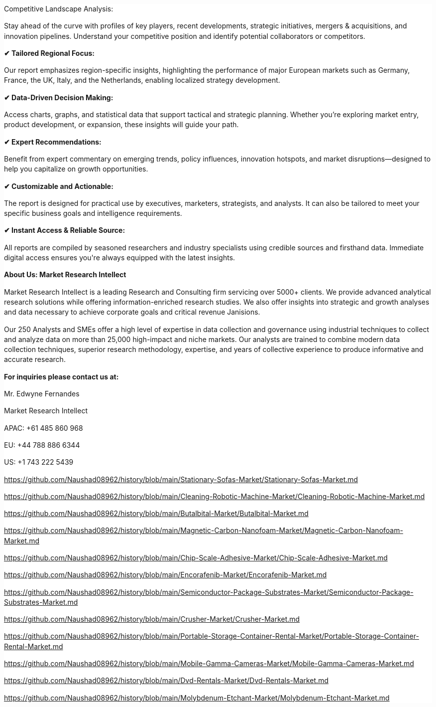 Competitive Landscape Analysis:</strong></p><p>Stay ahead of the curve with profiles of key players, recent developments, strategic initiatives, mergers &amp; acquisitions, and innovation pipelines. Understand your competitive position and identify potential collaborators or competitors.</p><p><strong>✔ Tailored Regional Focus:</strong></p><p>Our report emphasizes region-specific insights, highlighting the performance of major European markets such as Germany, France, the UK, Italy, and the Netherlands, enabling localized strategy development.</p><p><strong>✔ Data-Driven Decision Making:</strong></p><p>Access charts, graphs, and statistical data that support tactical and strategic planning. Whether you&rsquo;re exploring market entry, product development, or expansion, these insights will guide your path.</p><p><strong>✔ Expert Recommendations:</strong></p><p>Benefit from expert commentary on emerging trends, policy influences, innovation hotspots, and market disruptions&mdash;designed to help you capitalize on growth opportunities.</p><p><strong>✔ Customizable and Actionable:</strong></p><p>The report is designed for practical use by executives, marketers, strategists, and analysts. It can also be tailored to meet your specific business goals and intelligence requirements.</p><p><strong>✔ Instant Access &amp; Reliable Source:</strong></p><p>All reports are compiled by seasoned researchers and industry specialists using credible sources and firsthand data. Immediate digital access ensures you're always equipped with the latest insights.</p><p><strong><span class="font-[700]">About Us: Market Research Intellect</span></strong></p><p><span class="">Market Research Intellect is a leading Research and Consulting firm servicing over 5000+ clients. We provide advanced analytical research solutions while offering information-enriched research studies.&nbsp;</span>We also offer insights into strategic and growth analyses and data necessary to achieve corporate goals and critical revenue Janisions.</p><p><span class="">Our 250 Analysts and SMEs offer a high level of expertise in data collection and governance using industrial techniques to collect and analyze data on more than 25,000 high-impact and niche markets. Our analysts are trained to combine modern data collection techniques, superior research methodology, expertise, and years of collective experience to produce informative and accurate research.</span></p><p><strong>For inquiries please contact us at:</strong></p><p>Mr. Edwyne Fernandes</p><p>Market Research Intellect</p><p>APAC: +61 485 860 968</p><p>EU: +44 788 886 6344</p><p>US: +1 743 222 5439</p><p><a href="https://github.com/Naushad08962/history/blob/main/Stationary-Sofas-Market/Stationary-Sofas-Market.md">https://github.com/Naushad08962/history/blob/main/Stationary-Sofas-Market/Stationary-Sofas-Market.md</a></p><p><a href="https://github.com/Naushad08962/history/blob/main/Cleaning-Robotic-Machine-Market/Cleaning-Robotic-Machine-Market.md">https://github.com/Naushad08962/history/blob/main/Cleaning-Robotic-Machine-Market/Cleaning-Robotic-Machine-Market.md</a></p><p><a href="https://github.com/Naushad08962/history/blob/main/Butalbital-Market/Butalbital-Market.md">https://github.com/Naushad08962/history/blob/main/Butalbital-Market/Butalbital-Market.md</a></p><p><a href="https://github.com/Naushad08962/history/blob/main/Magnetic-Carbon-Nanofoam-Market/Magnetic-Carbon-Nanofoam-Market.md">https://github.com/Naushad08962/history/blob/main/Magnetic-Carbon-Nanofoam-Market/Magnetic-Carbon-Nanofoam-Market.md</a></p><p><a href="https://github.com/Naushad08962/history/blob/main/Chip-Scale-Adhesive-Market/Chip-Scale-Adhesive-Market.md">https://github.com/Naushad08962/history/blob/main/Chip-Scale-Adhesive-Market/Chip-Scale-Adhesive-Market.md</a></p><p><a href="https://github.com/Naushad08962/history/blob/main/Encorafenib-Market/Encorafenib-Market.md">https://github.com/Naushad08962/history/blob/main/Encorafenib-Market/Encorafenib-Market.md</a></p><p><a href="https://github.com/Naushad08962/history/blob/main/Semiconductor-Package-Substrates-Market/Semiconductor-Package-Substrates-Market.md">https://github.com/Naushad08962/history/blob/main/Semiconductor-Package-Substrates-Market/Semiconductor-Package-Substrates-Market.md</a></p><p><a href="https://github.com/Naushad08962/history/blob/main/Crusher-Market/Crusher-Market.md">https://github.com/Naushad08962/history/blob/main/Crusher-Market/Crusher-Market.md</a></p><p><a href="https://github.com/Naushad08962/history/blob/main/Portable-Storage-Container-Rental-Market/Portable-Storage-Container-Rental-Market.md">https://github.com/Naushad08962/history/blob/main/Portable-Storage-Container-Rental-Market/Portable-Storage-Container-Rental-Market.md</a></p><p><a href="https://github.com/Naushad08962/history/blob/main/Mobile-Gamma-Cameras-Market/Mobile-Gamma-Cameras-Market.md">https://github.com/Naushad08962/history/blob/main/Mobile-Gamma-Cameras-Market/Mobile-Gamma-Cameras-Market.md</a></p><p><a href="https://github.com/Naushad08962/history/blob/main/Dvd-Rentals-Market/Dvd-Rentals-Market.md">https://github.com/Naushad08962/history/blob/main/Dvd-Rentals-Market/Dvd-Rentals-Market.md</a></p><p><a href="https://github.com/Naushad08962/history/blob/main/Molybdenum-Etchant-Market/Molybdenum-Etchant-Market.md">https://github.com/Naushad08962/history/blob/main/Molybdenum-Etchant-Market/Molybdenum-Etchant-Market.md</a></p>
